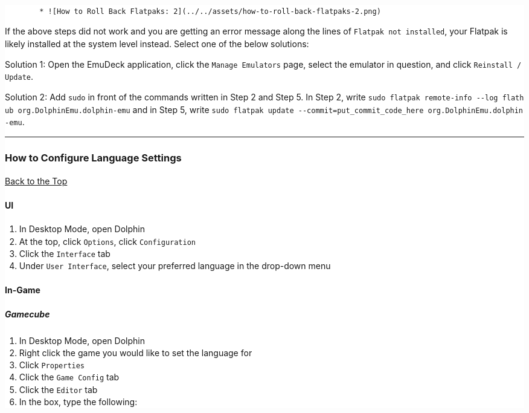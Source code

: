             * ![How to Roll Back Flatpaks: 2](../../assets/how-to-roll-back-flatpaks-2.png)

If the above steps did not work and you are getting an error message along the lines of `Flatpak not installed`, your Flatpak is likely installed at the system level instead. Select one of the below solutions:

Solution 1: Open the EmuDeck application, click the `Manage Emulators` page, select the emulator in question, and click `Reinstall / Update`.

Solution 2: Add `sudo` in front of the commands written in Step 2 and Step 5. In Step 2, write `sudo flatpak remote-info --log flathub org.DolphinEmu.dolphin-emu` and in Step 5, write `sudo flatpak update --commit=put_commit_code_here org.DolphinEmu.dolphin-emu`. 

***

### How to Configure Language Settings
[Back to the Top](#dolphin-table-of-contents)

#### UI

1. In Desktop Mode, open Dolphin
2. At the top, click `Options`, click `Configuration`
3. Click the `Interface` tab
4. Under `User Interface`, select your preferred language in the drop-down menu

#### In-Game

##### Gamecube

1. In Desktop Mode, open Dolphin
2. Right click the game you would like to set the language for
3. Click `Properties`
4. Click the `Game Config` tab
5. Click the `Editor` tab
6. In the box, type the following:
